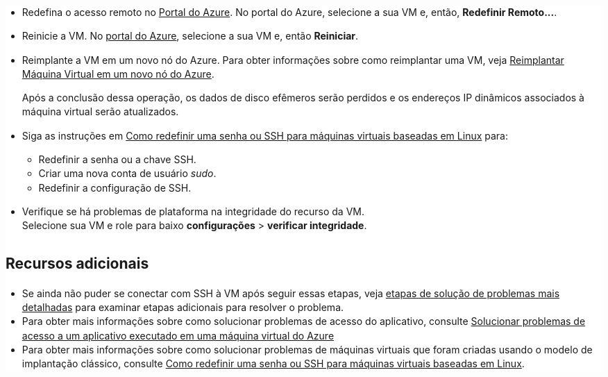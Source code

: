* Redefina o acesso remoto no [Portal do Azure](https://portal.azure.com). No portal do Azure, selecione a sua VM e, então, **Redefinir Remoto...**.
* Reinicie a VM. No [portal do Azure](https://portal.azure.com), selecione a sua VM e, então **Reiniciar**.

* Reimplante a VM em um novo nó do Azure. Para obter informações sobre como reimplantar uma VM, veja [Reimplantar Máquina Virtual em um novo nó do Azure](../windows/redeploy-to-new-node.md?toc=%2fazure%2fvirtual-machines%2fwindows%2ftoc.json).

    Após a conclusão dessa operação, os dados de disco efêmeros serão perdidos e os endereços IP dinâmicos associados à máquina virtual serão atualizados.
* Siga as instruções em [Como redefinir uma senha ou SSH para máquinas virtuais baseadas em Linux](../linux/classic/reset-access-classic.md) para:

  * Redefinir a senha ou a chave SSH.
  * Criar uma nova conta de usuário *sudo*.
  * Redefinir a configuração de SSH.
* Verifique se há problemas de plataforma na integridade do recurso da VM.<br>
     Selecione sua VM e role para baixo **configurações**  >  **verificar integridade**.

## <a name="additional-resources"></a>Recursos adicionais
* Se ainda não puder se conectar com SSH à VM após seguir essas etapas, veja [etapas de solução de problemas mais detalhadas](detailed-troubleshoot-ssh-connection.md?toc=%2fazure%2fvirtual-machines%2flinux%2ftoc.json) para examinar etapas adicionais para resolver o problema.
* Para obter mais informações sobre como solucionar problemas de acesso do aplicativo, consulte [Solucionar problemas de acesso a um aplicativo executado em uma máquina virtual do Azure](../windows/troubleshoot-app-connection.md?toc=%2fazure%2fvirtual-machines%2flinux%2ftoc.json)
* Para obter mais informações sobre como solucionar problemas de máquinas virtuais que foram criadas usando o modelo de implantação clássico, consulte [Como redefinir uma senha ou SSH para máquinas virtuais baseadas em Linux](../linux/classic/reset-access-classic.md).
